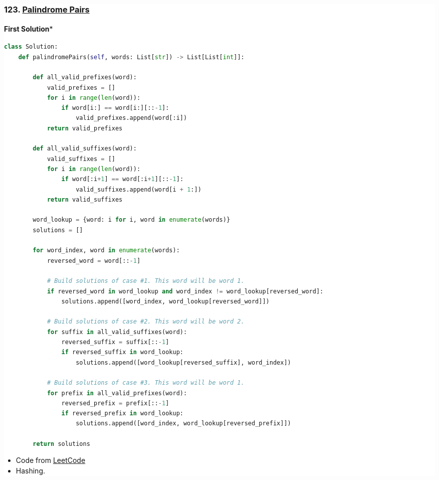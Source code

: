 



### 123. [Palindrome Pairs](https://leetcode.com/problems/palindrome-pairs/)

**First Solution***

```python
class Solution:
    def palindromePairs(self, words: List[str]) -> List[List[int]]:

        def all_valid_prefixes(word):
            valid_prefixes = []
            for i in range(len(word)):
                if word[i:] == word[i:][::-1]:
                    valid_prefixes.append(word[:i])
            return valid_prefixes

        def all_valid_suffixes(word):
            valid_suffixes = []
            for i in range(len(word)):
                if word[:i+1] == word[:i+1][::-1]:
                    valid_suffixes.append(word[i + 1:])
            return valid_suffixes

        word_lookup = {word: i for i, word in enumerate(words)}
        solutions = []

        for word_index, word in enumerate(words):
            reversed_word = word[::-1]

            # Build solutions of case #1. This word will be word 1.
            if reversed_word in word_lookup and word_index != word_lookup[reversed_word]:
                solutions.append([word_index, word_lookup[reversed_word]])

            # Build solutions of case #2. This word will be word 2.
            for suffix in all_valid_suffixes(word):
                reversed_suffix = suffix[::-1]
                if reversed_suffix in word_lookup:
                    solutions.append([word_lookup[reversed_suffix], word_index])

            # Build solutions of case #3. This word will be word 1.
            for prefix in all_valid_prefixes(word):
                reversed_prefix = prefix[::-1]
                if reversed_prefix in word_lookup:
                    solutions.append([word_index, word_lookup[reversed_prefix]])

        return solutions
```

* Code from [LeetCode](https://leetcode.com/problems/palindrome-pairs/solution/)
* Hashing.
